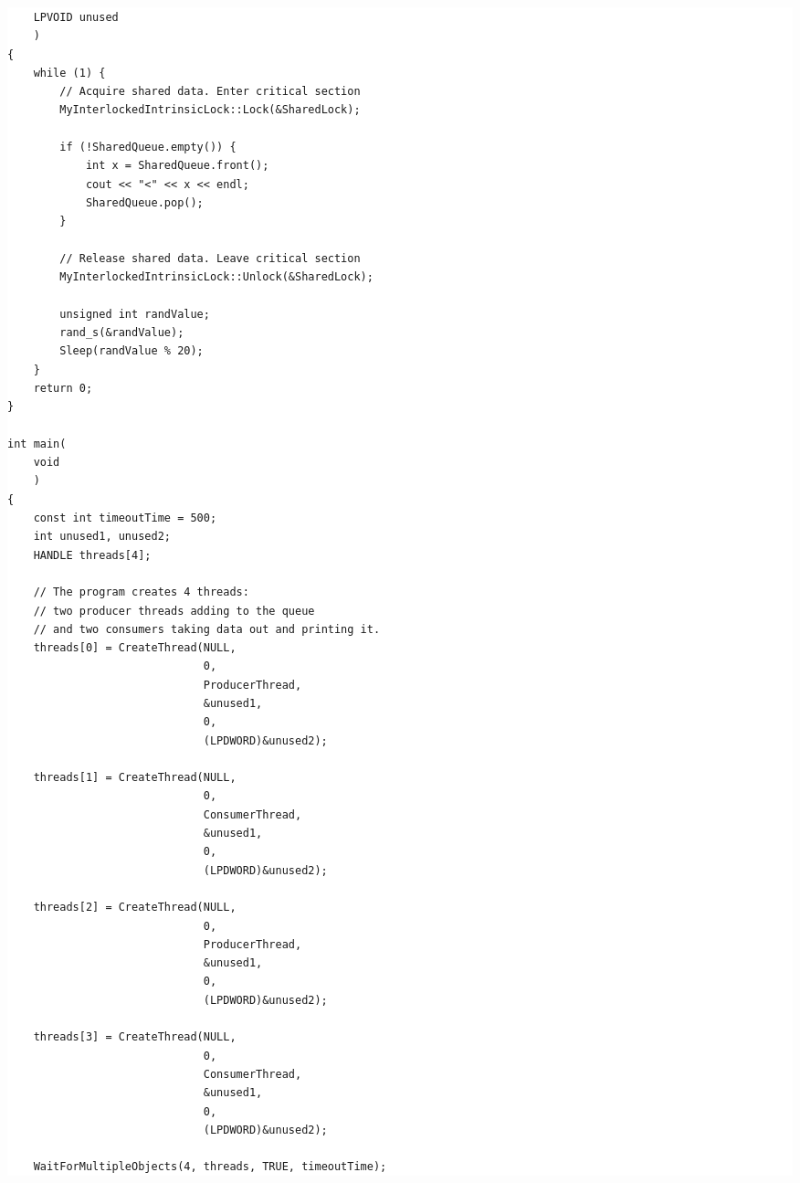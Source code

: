 ```  
    LPVOID unused  
    )  
{  
    while (1) {  
        // Acquire shared data. Enter critical section  
        MyInterlockedIntrinsicLock::Lock(&SharedLock);  
  
        if (!SharedQueue.empty()) {  
            int x = SharedQueue.front();  
            cout << "<" << x << endl;  
            SharedQueue.pop();  
        }  
  
        // Release shared data. Leave critical section  
        MyInterlockedIntrinsicLock::Unlock(&SharedLock);  
  
        unsigned int randValue;  
        rand_s(&randValue);  
        Sleep(randValue % 20);  
    }  
    return 0;  
}  
  
int main(  
    void  
    )  
{  
    const int timeoutTime = 500;  
    int unused1, unused2;  
    HANDLE threads[4];  
  
    // The program creates 4 threads:  
    // two producer threads adding to the queue  
    // and two consumers taking data out and printing it.  
    threads[0] = CreateThread(NULL,  
                              0,  
                              ProducerThread,  
                              &unused1,  
                              0,  
                              (LPDWORD)&unused2);  
  
    threads[1] = CreateThread(NULL,  
                              0,  
                              ConsumerThread,  
                              &unused1,  
                              0,  
                              (LPDWORD)&unused2);  
  
    threads[2] = CreateThread(NULL,  
                              0,  
                              ProducerThread,  
                              &unused1,  
                              0,  
                              (LPDWORD)&unused2);  
  
    threads[3] = CreateThread(NULL,  
                              0,  
                              ConsumerThread,  
                              &unused1,  
                              0,  
                              (LPDWORD)&unused2);  
  
    WaitForMultipleObjects(4, threads, TRUE, timeoutTime);  
```